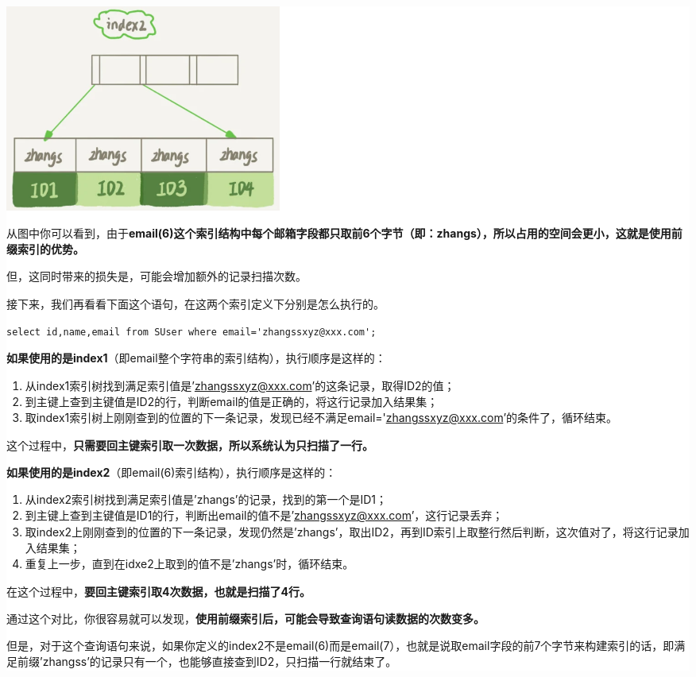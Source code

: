 <img src="imgs/image-20210922171525628.png" alt="image-20210922171525628" style="width:40%;" />

从图中你可以看到，由于**email(6)**这个索引结构中每个邮箱字段都只取前6个字节（即：zhangs），所以**占用的空间会更小，这就是使用前缀索引的优势。**

但，这同时带来的损失是，可能会增加额外的记录扫描次数。

接下来，我们再看看下面这个语句，在这两个索引定义下分别是怎么执行的。

```mysql
select id,name,email from SUser where email='zhangssxyz@xxx.com';
```

**如果使用的是index1**（即email整个字符串的索引结构），执行顺序是这样的：

1. 从index1索引树找到满足索引值是’zhangssxyz@xxx.com’的这条记录，取得ID2的值；
2. 到主键上查到主键值是ID2的行，判断email的值是正确的，将这行记录加入结果集；
3. 取index1索引树上刚刚查到的位置的下一条记录，发现已经不满足email='zhangssxyz@xxx.com’的条件了，循环结束。

这个过程中，**只需要回主键索引取一次数据，所以系统认为只扫描了一行。**

**如果使用的是index2**（即email(6)索引结构），执行顺序是这样的：

1. 从index2索引树找到满足索引值是’zhangs’的记录，找到的第一个是ID1；
2. 到主键上查到主键值是ID1的行，判断出email的值不是’zhangssxyz@xxx.com’，这行记录丢弃；
3. 取index2上刚刚查到的位置的下一条记录，发现仍然是’zhangs’，取出ID2，再到ID索引上取整行然后判断，这次值对了，将这行记录加入结果集；
4. 重复上一步，直到在idxe2上取到的值不是’zhangs’时，循环结束。

在这个过程中，**要回主键索引取4次数据，也就是扫描了4行。**

通过这个对比，你很容易就可以发现，**使用前缀索引后，可能会导致查询语句读数据的次数变多。**

但是，对于这个查询语句来说，如果你定义的index2不是email(6)而是email(7），也就是说取email字段的前7个字节来构建索引的话，即满足前缀’zhangss’的记录只有一个，也能够直接查到ID2，只扫描一行就结束了。
